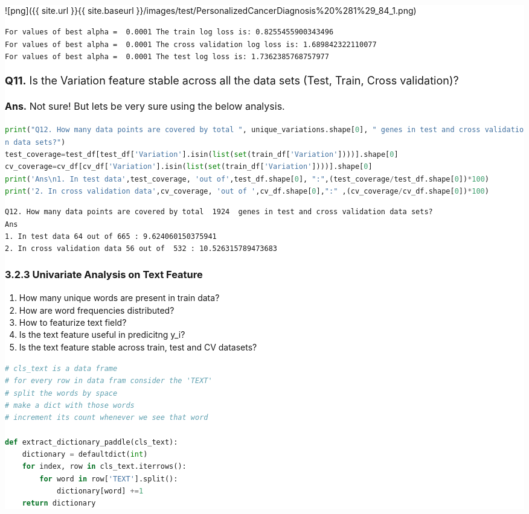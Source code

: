 

![png]({{ site.url }}{{ site.baseurl }}/images/test/PersonalizedCancerDiagnosis%20%281%29_84_1.png)


    For values of best alpha =  0.0001 The train log loss is: 0.8255455900343496
    For values of best alpha =  0.0001 The cross validation log loss is: 1.689842322110077
    For values of best alpha =  0.0001 The test log loss is: 1.7362385768757977
    

<p style="font-size:18px;"> <b>Q11.</b> Is the Variation feature stable across all the data sets (Test, Train, Cross validation)?</p>
<p style="font-size:16px;"> <b>Ans.</b> Not sure! But lets be very sure using the below analysis. </p>


```python
print("Q12. How many data points are covered by total ", unique_variations.shape[0], " genes in test and cross validation data sets?")
test_coverage=test_df[test_df['Variation'].isin(list(set(train_df['Variation'])))].shape[0]
cv_coverage=cv_df[cv_df['Variation'].isin(list(set(train_df['Variation'])))].shape[0]
print('Ans\n1. In test data',test_coverage, 'out of',test_df.shape[0], ":",(test_coverage/test_df.shape[0])*100)
print('2. In cross validation data',cv_coverage, 'out of ',cv_df.shape[0],":" ,(cv_coverage/cv_df.shape[0])*100)
```

    Q12. How many data points are covered by total  1924  genes in test and cross validation data sets?
    Ans
    1. In test data 64 out of 665 : 9.624060150375941
    2. In cross validation data 56 out of  532 : 10.526315789473683
    

<h3>3.2.3 Univariate Analysis on Text Feature</h3>

1. How many unique words are present in train data?
2. How are word frequencies distributed?
3. How to featurize text field?
4. Is the text feature useful in predicitng y_i?
5. Is the text feature stable across train, test and CV datasets?


```python
# cls_text is a data frame
# for every row in data fram consider the 'TEXT'
# split the words by space
# make a dict with those words
# increment its count whenever we see that word

def extract_dictionary_paddle(cls_text):
    dictionary = defaultdict(int)
    for index, row in cls_text.iterrows():
        for word in row['TEXT'].split():
            dictionary[word] +=1
    return dictionary
```

